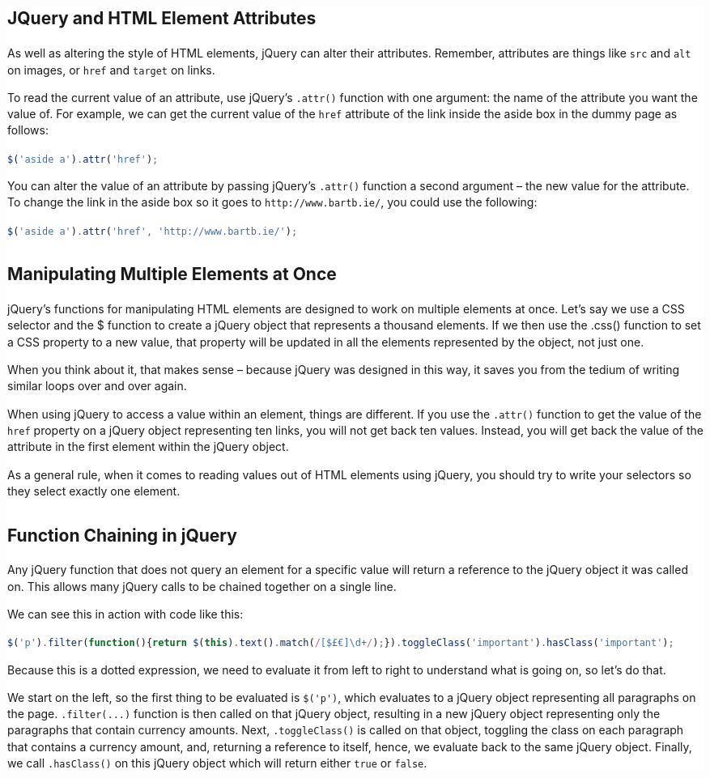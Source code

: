 ## JQuery and HTML Element Attributes

As well as altering the style of HTML elements, jQuery can alter their attributes. Remember, attributes are things like `src` and `alt` on images, or `href` and `target` on links.

To read the current value of an attribute, use jQuery’s `.attr()` function with one argument: the name of the attribute you want the value of. For example, we can get the current value of the `href` attribute of the link inside the aside box in the dummy page as follows:

```javascript
$('aside a').attr('href');
```

You can alter the value of an attribute by passing jQuery’s `.attr()` function a second argument – the new value for the attribute. To change the link in the aside box so it goes to `http://www.bartb.ie/`, you could use the following:

```javascript
$('aside a').attr('href', 'http://www.bartb.ie/');
```

## Manipulating Multiple Elements at Once

jQuery’s functions for manipulating HTML elements are designed to work on multiple elements at once. Let’s say we use a CSS selector and the $ function to create a jQuery object that represents a thousand elements. If we then use the .css() function to set a CSS property to a new value, that property will be updated in all the elements represented by the object, not just one.

When you think about it, that makes sense – because jQuery was designed in this way, it saves you from the tedium of writing similar loops over and over again.

When using jQuery to access a value within an element, things are different. If you use the `.attr()` function to get the value of the `href` property on a jQuery object representing ten links, you will not get back ten values. Instead, you will get back the value of the attribute in the first element within the jQuery object.

As a general rule, when it comes to reading values out of HTML elements using jQuery, you should try to write your selectors so they select exactly one element.

## Function Chaining in jQuery

Any jQuery function that does not query an element for a specific value will return a reference to the jQuery object it was called on. This allows many jQuery calls to be chained together on a single line.

We can see this in action with code like this:

```javascript
$('p').filter(function(){return $(this).text().match(/[$£€]\d+/);}).toggleClass('important').hasClass('important');
```

Because this is a dotted expression, we need to evaluate it from left to right to understand what is going on, so let’s do that.

We start on the left, so the first thing to be evaluated is `$('p')`, which evaluates to a jQuery object representing all paragraphs on the page. `.filter(...)` function is then called on that jQuery object, resulting in a new jQuery object representing only the paragraphs that contain currency amounts. Next, `.toggleClass()` is called on that object, toggling the class on each paragraph that contains a currency amount, and, returning a reference to itself, hence, we evaluate back to the same jQuery object. Finally, we call `.hasClass()` on this jQuery object which will return either `true` or `false`.
